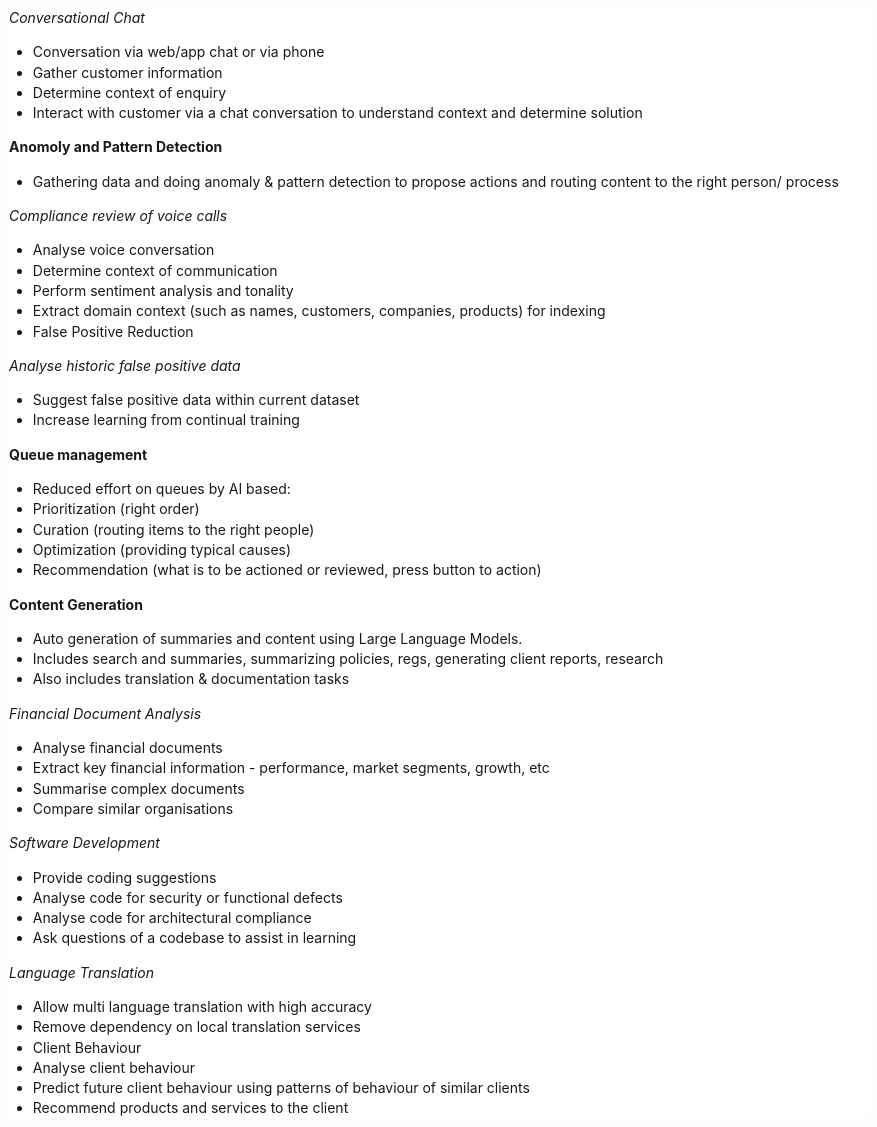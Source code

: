 *Conversational Chat*
* Conversation via web/app chat or via phone
* Gather customer information
* Determine context of enquiry
* Interact with customer via a chat conversation to understand context and determine solution

**Anomoly and Pattern Detection**

* Gathering data and doing anomaly & pattern detection to propose actions and routing content to the right person/ process 

*Compliance review of voice calls*
* Analyse voice conversation
* Determine context of communication
* Perform sentiment analysis and tonality
* Extract domain context (such as names, customers, companies, products) for indexing
* False Positive Reduction

*Analyse historic false positive data*
* Suggest false positive data within current dataset
* Increase learning from continual training

**Queue management**

* Reduced effort on queues by AI based:
* Prioritization (right order)
* Curation (routing items to the right people)
* Optimization (providing typical causes)
* Recommendation (what is to be actioned or reviewed, press button to action) 

**Content Generation**

* Auto generation of summaries and content using Large Language Models.
* Includes search and summaries, summarizing policies, regs, generating client reports, research
* Also includes translation & documentation tasks 

*Financial Document Analysis*
* Analyse financial documents
* Extract key financial information - performance, market segments, growth, etc
* Summarise complex documents
* Compare similar organisations

*Software Development*
* Provide coding suggestions
* Analyse code for security or functional defects
* Analyse code for architectural compliance
* Ask questions of a codebase to assist in learning

*Language Translation*
* Allow multi language translation with high accuracy
* Remove dependency on local translation services
* Client Behaviour
* Analyse client behaviour
* Predict future client behaviour using patterns of behaviour of similar clients
* Recommend products and services to the client
